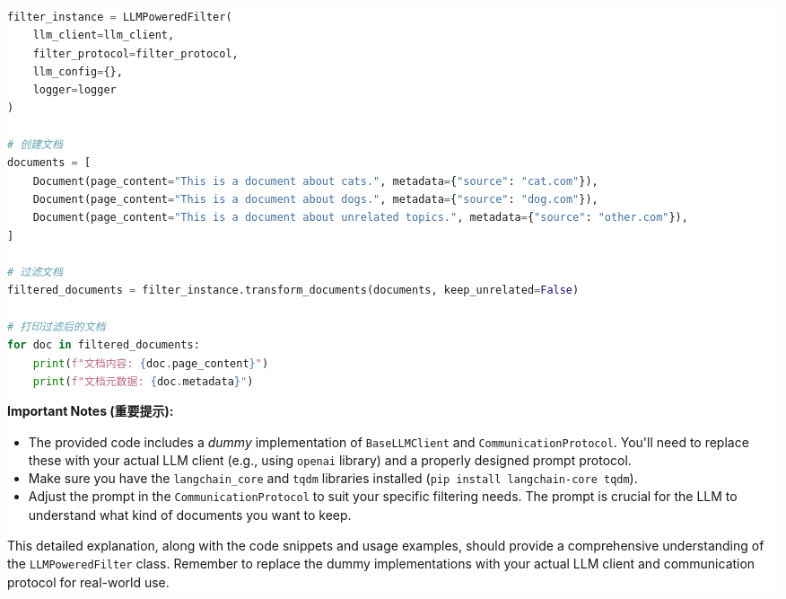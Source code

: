```python
filter_instance = LLMPoweredFilter(
    llm_client=llm_client,
    filter_protocol=filter_protocol,
    llm_config={},
    logger=logger
)

# 创建文档
documents = [
    Document(page_content="This is a document about cats.", metadata={"source": "cat.com"}),
    Document(page_content="This is a document about dogs.", metadata={"source": "dog.com"}),
    Document(page_content="This is a document about unrelated topics.", metadata={"source": "other.com"}),
]

# 过滤文档
filtered_documents = filter_instance.transform_documents(documents, keep_unrelated=False)

# 打印过滤后的文档
for doc in filtered_documents:
    print(f"文档内容: {doc.page_content}")
    print(f"文档元数据: {doc.metadata}")
```

**Important Notes (重要提示):**

*   The provided code includes a *dummy* implementation of `BaseLLMClient` and `CommunicationProtocol`.  You'll need to replace these with your actual LLM client (e.g., using `openai` library) and a properly designed prompt protocol.
*   Make sure you have the `langchain_core` and `tqdm` libraries installed (`pip install langchain-core tqdm`).
*   Adjust the prompt in the `CommunicationProtocol` to suit your specific filtering needs. The prompt is crucial for the LLM to understand what kind of documents you want to keep.

This detailed explanation, along with the code snippets and usage examples, should provide a comprehensive understanding of the `LLMPoweredFilter` class. Remember to replace the dummy implementations with your actual LLM client and communication protocol for real-world use.
